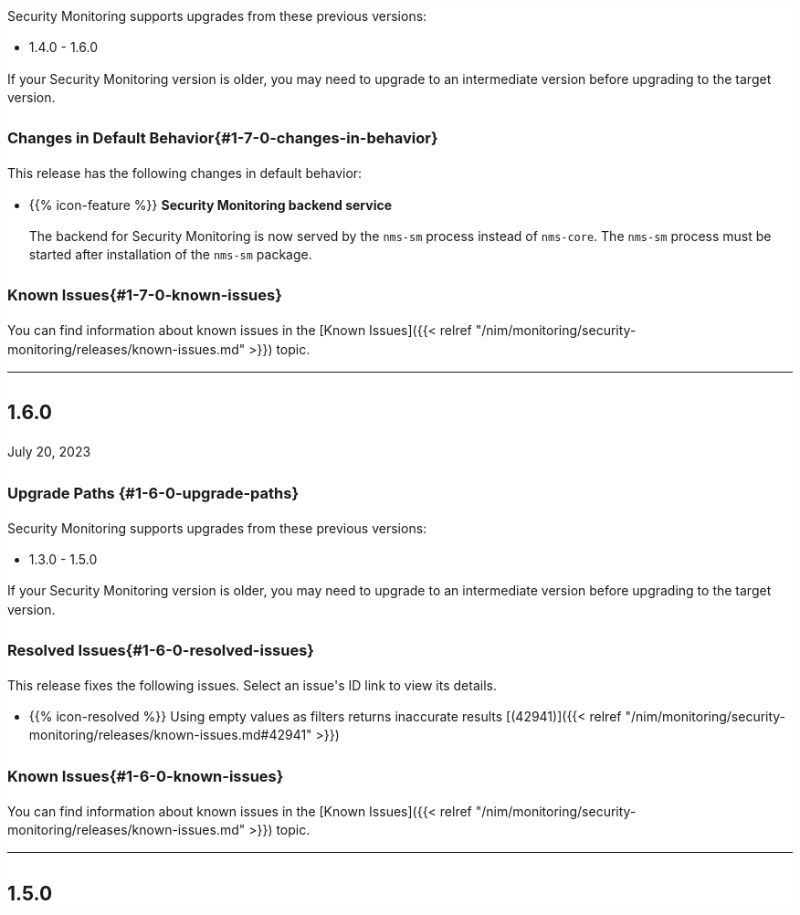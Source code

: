 Security Monitoring  supports upgrades from these previous versions:

- 1.4.0 - 1.6.0

If your Security Monitoring version is older, you may need to upgrade to an intermediate version before upgrading to the target version.



### Changes in Default Behavior{#1-7-0-changes-in-behavior}
This release has the following changes in default behavior:

- {{% icon-feature %}} **Security Monitoring backend service**<a name="1-7-0-changes-in-behavior-Security-Monitoring-backend-service"></a>

  The backend for Security Monitoring is now served by the `nms-sm` process instead of `nms-core`. The `nms-sm` process must be started after installation of the `nms-sm` package.


### Known Issues{#1-7-0-known-issues}

You can find information about known issues in the [Known Issues]({{< relref "/nim/monitoring/security-monitoring/releases/known-issues.md" >}}) topic.

---

## 1.6.0

July 20, 2023

### Upgrade Paths {#1-6-0-upgrade-paths}

Security Monitoring  supports upgrades from these previous versions:

- 1.3.0 - 1.5.0

If your Security Monitoring version is older, you may need to upgrade to an intermediate version before upgrading to the target version.



### Resolved Issues{#1-6-0-resolved-issues}
This release fixes the following issues. Select an issue's ID link to view its details.

- {{% icon-resolved %}} Using empty values as filters returns inaccurate results [(42941)]({{< relref "/nim/monitoring/security-monitoring/releases/known-issues.md#42941" >}})<a name="1-6-0-resolved-issues-Using-empty-values-as-filters-returns-inaccurate-results"></a>

### Known Issues{#1-6-0-known-issues}

You can find information about known issues in the [Known Issues]({{< relref "/nim/monitoring/security-monitoring/releases/known-issues.md" >}}) topic.

---

## 1.5.0
